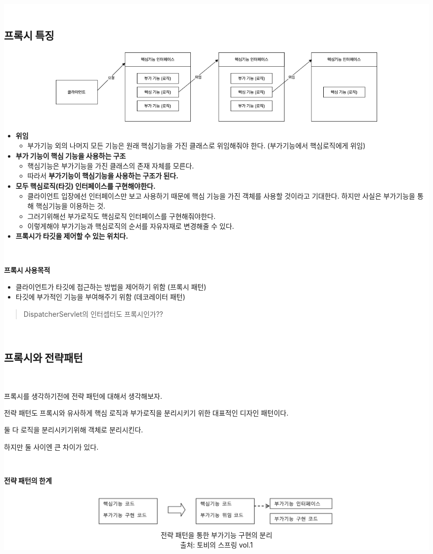 <br>

## 프록시 특징
<p align="center"><img src="./image/IMG_94D76394221E-1.png" width="650"></p>

* **위임**
  * 부가기능 외의 나머지 모든 기능은 원래 핵심기능을 가진 클래스로 위임해줘야 한다. (부가기능에서 핵심로직에게 위임)
* **부가 기능이 핵심 기능을 사용하는 구조**
  * 핵심기능은 부가기능을 가진 클래스의 존재 자체를 모른다.
  * 따라서 **부가기능이 핵심기능을 사용하는 구조가 된다.**
* **모두 핵심로직(타깃) 인터페이스를 구현해야한다.**
  * 클라이언트 입장에선 인터페이스만 보고 사용하기 때문에 핵심 기능을 가진 객체를 사용할 것이라고 기대한다. 하지만 사실은 부가기능을 통해 핵심기능을 이용하는 것.
  * 그러기위해선 부가로직도 핵심로직 인터페이스를 구현해줘야한다.
  * 이렇게해야 부가기능과 핵심로직의 순서를 자유자재로 변경해줄 수 있다.
* **프록시가 타깃을 제어할 수 있는 위치다.**

<br>

**프록시 사용목적**
* 클라이언트가 타깃에 접근하는 방법을 제어하기 위함 (프록시 패턴)
* 타깃에 부가적인 기능을 부여해주기 위함 (데코레이터 패턴)

> DispatcherServlet의 인터셉터도 프록시인가??

<br>

## 프록시와 전략패턴

<br>

프록시를 생각하기전에 전략 패턴에 대해서 생각해보자.

전략 패턴도 프록시와 유사하게 핵심 로직과 부가로직을 분리시키기 위한 대표적인 디자인 패턴이다.

둘 다 로직을 분리시키기위해 객체로 분리시킨다.

하지만 둘 사이엔 큰 차이가 있다.

<br>

**전략 패턴의 한계**

<p align="center"><img src="./image/IMG_A5CCCFD8FBE5-1.jpeg" width="500"><br>전략 패턴을 통한 부가기능 구현의 분리<br>출처: 토비의 스프링 vol.1</p>
